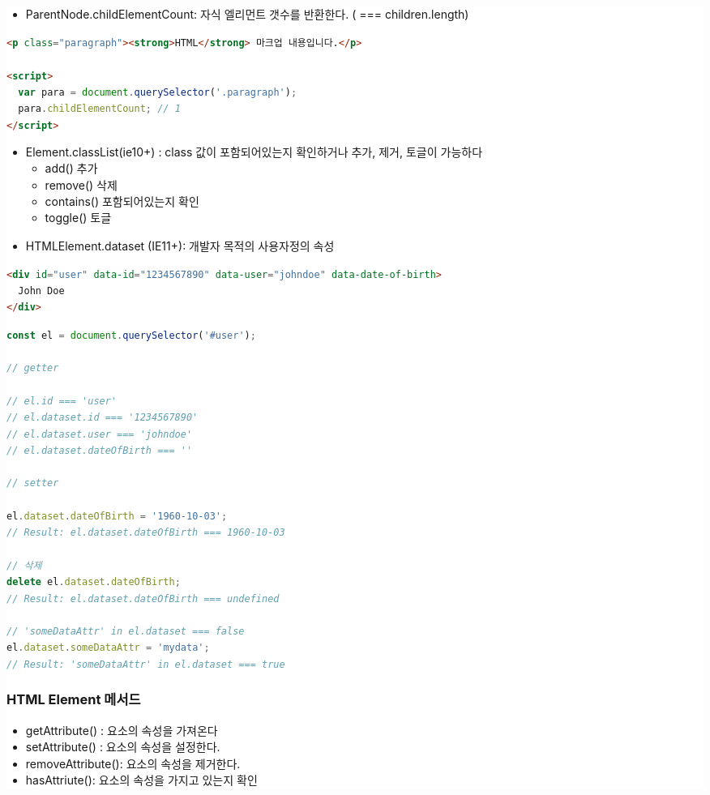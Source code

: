 - ParentNode.childElementCount: 자식 엘리먼트 갯수를 반환한다. ( === children.length)

```html
<p class="paragraph"><strong>HTML</strong> 마크업 내용입니다.</p>

<script>
  var para = document.querySelector('.paragraph');
  para.childElementCount; // 1
</script>
```

- Element.classList(ie10+) : class 값이 포함되어있는지 확인하거나 추가, 제거, 토글이 가능하다
  - add() 추가
  - remove() 삭제
  - contains() 포함되어있는지 확인
  - toggle() 토글

* HTMLElement.dataset (IE11+): 개발자 목적의 사용자정의 속성

```html
<div id="user" data-id="1234567890" data-user="johndoe" data-date-of-birth>
  John Doe
</div>
```

```js
const el = document.querySelector('#user');

// getter

// el.id === 'user'
// el.dataset.id === '1234567890'
// el.dataset.user === 'johndoe'
// el.dataset.dateOfBirth === ''

// setter

el.dataset.dateOfBirth = '1960-10-03';
// Result: el.dataset.dateOfBirth === 1960-10-03

// 삭제
delete el.dataset.dateOfBirth;
// Result: el.dataset.dateOfBirth === undefined

// 'someDataAttr' in el.dataset === false
el.dataset.someDataAttr = 'mydata';
// Result: 'someDataAttr' in el.dataset === true
```

### HTML Element 메서드

- getAttribute() : 요소의 속성을 가져온다
- setAttribute() : 요소의 속성을 설정한다.
- removeAttribute(): 요소의 속성을 제거한다.
- hasAttriute(): 요소의 속성을 가지고 있는지 확인
